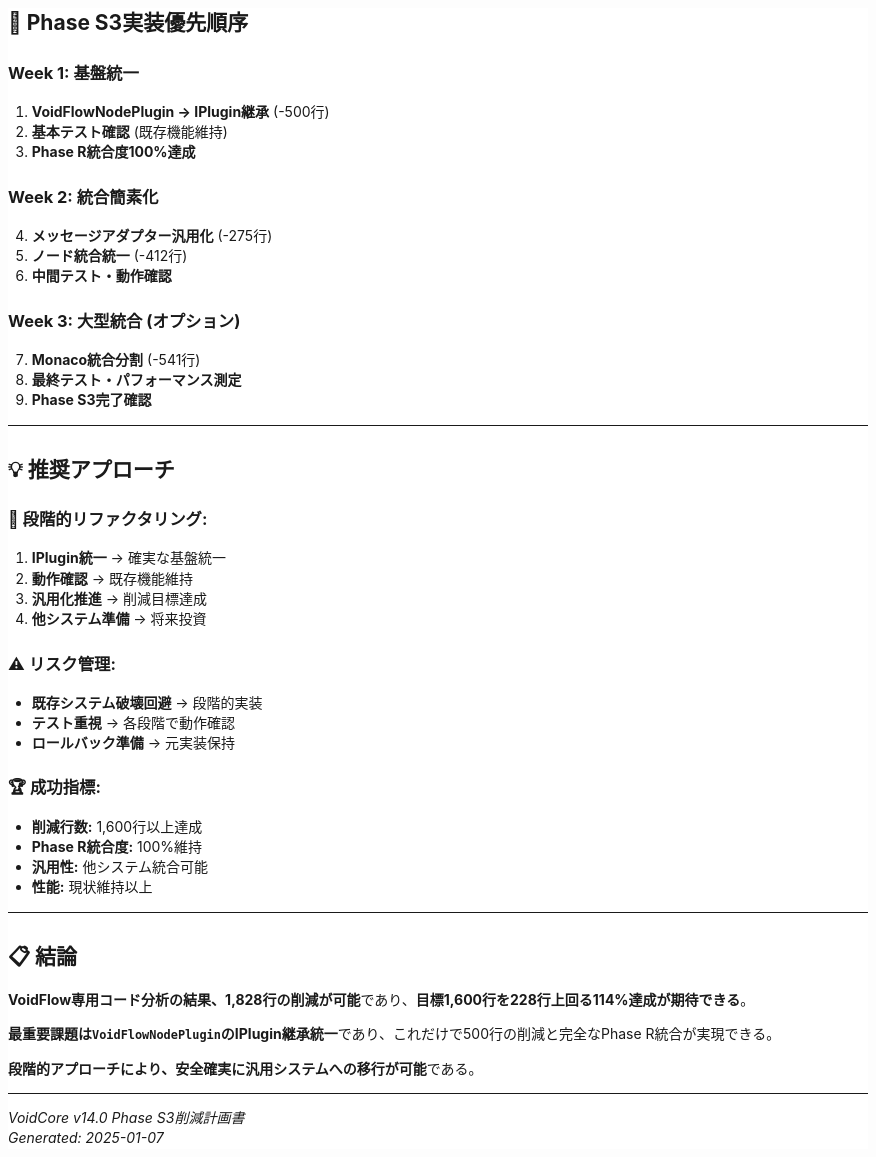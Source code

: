 
## 🚀 Phase S3実装優先順序

### **Week 1: 基盤統一**
1. **VoidFlowNodePlugin → IPlugin継承** (-500行)
2. **基本テスト確認** (既存機能維持)
3. **Phase R統合度100%達成**

### **Week 2: 統合簡素化**  
4. **メッセージアダプター汎用化** (-275行)
5. **ノード統合統一** (-412行)
6. **中間テスト・動作確認**

### **Week 3: 大型統合 (オプション)**
7. **Monaco統合分割** (-541行)
8. **最終テスト・パフォーマンス測定**
9. **Phase S3完了確認**

---

## 💡 推奨アプローチ

### **🎯 段階的リファクタリング:**
1. **IPlugin統一** → 確実な基盤統一
2. **動作確認** → 既存機能維持
3. **汎用化推進** → 削減目標達成
4. **他システム準備** → 将来投資

### **⚠️ リスク管理:**
- **既存システム破壊回避** → 段階的実装
- **テスト重視** → 各段階で動作確認
- **ロールバック準備** → 元実装保持

### **🏆 成功指標:**
- **削減行数:** 1,600行以上達成
- **Phase R統合度:** 100%維持
- **汎用性:** 他システム統合可能
- **性能:** 現状維持以上

---

## 📋 結論

**VoidFlow専用コード分析の結果、1,828行の削減が可能**であり、**目標1,600行を228行上回る114%達成が期待できる**。

**最重要課題は`VoidFlowNodePlugin`のIPlugin継承統一**であり、これだけで500行の削減と完全なPhase R統合が実現できる。

**段階的アプローチにより、安全確実に汎用システムへの移行が可能**である。

---

*VoidCore v14.0 Phase S3削減計画書*  
*Generated: 2025-01-07*